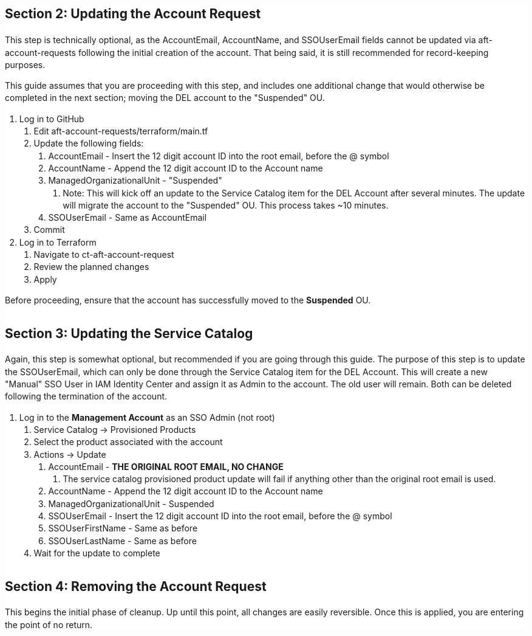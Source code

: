 ## Section 2: Updating the Account Request

This step is technically optional, as the AccountEmail, AccountName, and SSOUserEmail fields cannot be updated via aft-account-requests following the initial creation of the account. That being said, it is still recommended for record-keeping purposes.

This guide assumes that you are proceeding with this step, and includes one additional change that would otherwise be completed in the next section; moving the DEL account to the "Suspended" OU.

1. Log in to GitHub
   1. Edit aft-account-requests/terraform/main.tf
   1. Update the following fields:
      1. AccountEmail - Insert the 12 digit account ID into the root email, before the @ symbol
      1. AccountName - Append the 12 digit account ID to the Account name
      1. ManagedOrganizationalUnit - "Suspended"
         1. Note: This will kick off an update to the Service Catalog item for the DEL Account after several minutes. The update will migrate the account to the "Suspended" OU. This process takes ~10 minutes.
      1. SSOUserEmail - Same as AccountEmail
   1. Commit
1. Log in to Terraform
   1. Navigate to ct-aft-account-request
   1. Review the planned changes
   1. Apply

Before proceeding, ensure that the account has successfully moved to the **Suspended** OU.

## Section 3: Updating the Service Catalog

Again, this step is somewhat optional, but recommended if you are going through this guide. The purpose of this step is to update the SSOUserEmail, which can only be done through the Service Catalog item for the DEL Account. This will create a new "Manual" SSO User in IAM Identity Center and assign it as Admin to the account. The old user will remain. Both can be deleted following the termination of the account.

1. Log in to the **Management Account** as an SSO Admin (not root)
   1. Service Catalog -> Provisioned Products
   1. Select the product associated with the account
   1. Actions -> Update
      1. AccountEmail - **THE ORIGINAL ROOT EMAIL, NO CHANGE**
         1. The service catalog provisioned product update will fail if anything other than the original root email is used.
      1. AccountName - Append the 12 digit account ID to the Account name
      1. ManagedOrganizationalUnit - Suspended
      1. SSOUserEmail - Insert the 12 digit account ID into the root email, before the @ symbol
      1. SSOUserFirstName - Same as before
      1. SSOUserLastName - Same as before
   1. Wait for the update to complete

## Section 4: Removing the Account Request

This begins the initial phase of cleanup. Up until this point, all changes are easily reversible. Once this is applied, you are entering the point of no return.
